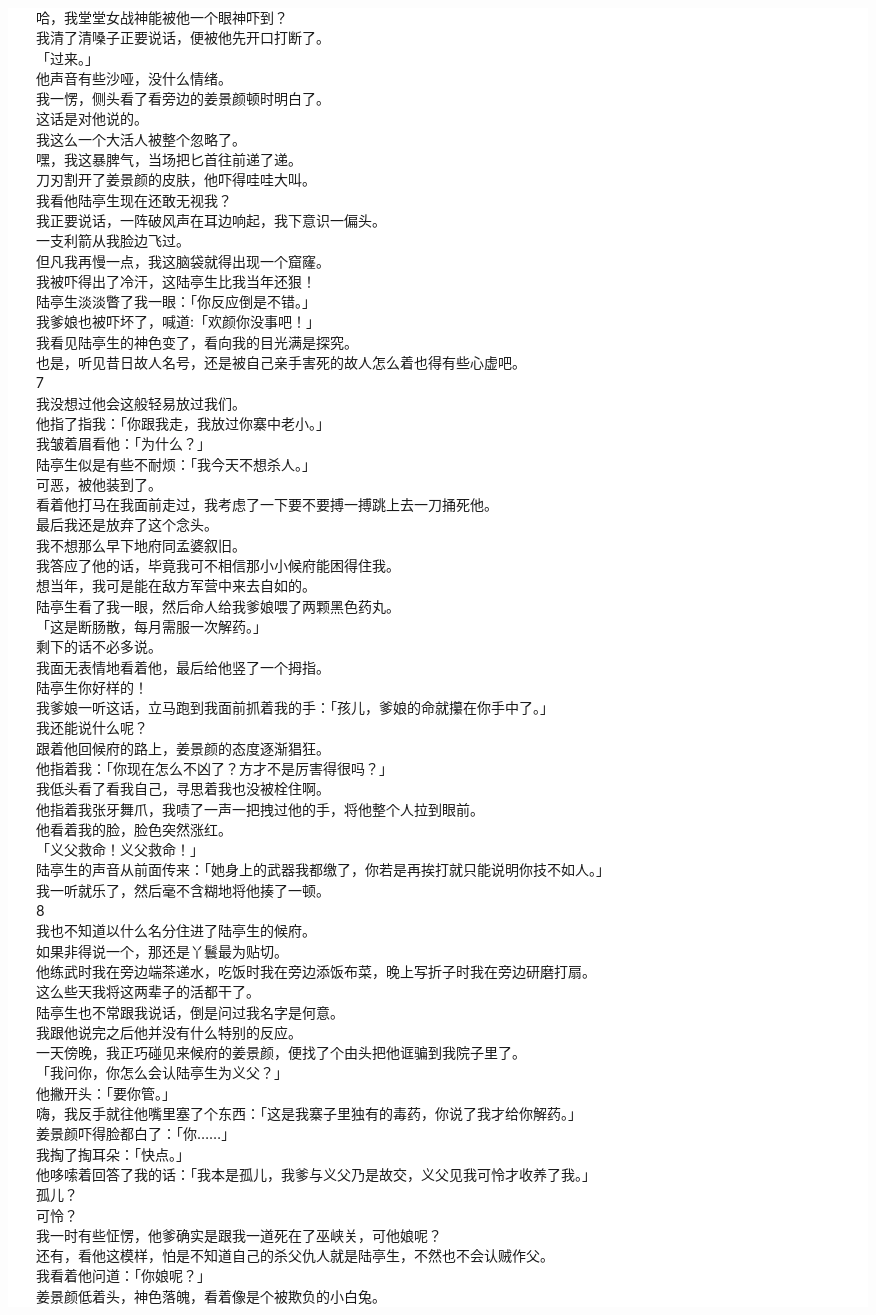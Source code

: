 &emsp;&emsp;哈，我堂堂女战神能被他一个眼神吓到？  
&emsp;&emsp;我清了清嗓子正要说话，便被他先开口打断了。  
&emsp;&emsp;「过来。」  
&emsp;&emsp;他声音有些沙哑，没什么情绪。  
&emsp;&emsp;我一愣，侧头看了看旁边的姜景颜顿时明白了。  
&emsp;&emsp;这话是对他说的。  
&emsp;&emsp;我这么一个大活人被整个忽略了。  
&emsp;&emsp;嘿，我这暴脾气，当场把匕首往前递了递。  
&emsp;&emsp;刀刃割开了姜景颜的皮肤，他吓得哇哇大叫。  
&emsp;&emsp;我看他陆亭生现在还敢无视我？  
&emsp;&emsp;我正要说话，一阵破风声在耳边响起，我下意识一偏头。  
&emsp;&emsp;一支利箭从我脸边飞过。  
&emsp;&emsp;但凡我再慢一点，我这脑袋就得出现一个窟窿。  
&emsp;&emsp;我被吓得出了冷汗，这陆亭生比我当年还狠！  
&emsp;&emsp;陆亭生淡淡瞥了我一眼：「你反应倒是不错。」  
&emsp;&emsp;我爹娘也被吓坏了，喊道:「欢颜你没事吧！」  
&emsp;&emsp;我看见陆亭生的神色变了，看向我的目光满是探究。  
&emsp;&emsp;也是，听见昔日故人名号，还是被自己亲手害死的故人怎么着也得有些心虚吧。  
&emsp;&emsp;7  
&emsp;&emsp;我没想过他会这般轻易放过我们。  
&emsp;&emsp;他指了指我：「你跟我走，我放过你寨中老小。」  
&emsp;&emsp;我皱着眉看他：「为什么？」  
&emsp;&emsp;陆亭生似是有些不耐烦：「我今天不想杀人。」  
&emsp;&emsp;可恶，被他装到了。  
&emsp;&emsp;看着他打马在我面前走过，我考虑了一下要不要搏一搏跳上去一刀捅死他。  
&emsp;&emsp;最后我还是放弃了这个念头。  
&emsp;&emsp;我不想那么早下地府同孟婆叙旧。  
&emsp;&emsp;我答应了他的话，毕竟我可不相信那小小候府能困得住我。  
&emsp;&emsp;想当年，我可是能在敌方军营中来去自如的。  
&emsp;&emsp;陆亭生看了我一眼，然后命人给我爹娘喂了两颗黑色药丸。  
&emsp;&emsp;「这是断肠散，每月需服一次解药。」  
&emsp;&emsp;剩下的话不必多说。  
&emsp;&emsp;我面无表情地看着他，最后给他竖了一个拇指。  
&emsp;&emsp;陆亭生你好样的！  
&emsp;&emsp;我爹娘一听这话，立马跑到我面前抓着我的手：「孩儿，爹娘的命就攥在你手中了。」  
&emsp;&emsp;我还能说什么呢？  
&emsp;&emsp;跟着他回候府的路上，姜景颜的态度逐渐猖狂。  
&emsp;&emsp;他指着我：「你现在怎么不凶了？方才不是厉害得很吗？」  
&emsp;&emsp;我低头看了看我自己，寻思着我也没被栓住啊。  
&emsp;&emsp;他指着我张牙舞爪，我啧了一声一把拽过他的手，将他整个人拉到眼前。  
&emsp;&emsp;他看着我的脸，脸色突然涨红。  
&emsp;&emsp;「义父救命！义父救命！」  
&emsp;&emsp;陆亭生的声音从前面传来：「她身上的武器我都缴了，你若是再挨打就只能说明你技不如人。」  
&emsp;&emsp;我一听就乐了，然后毫不含糊地将他揍了一顿。  
&emsp;&emsp;8  
&emsp;&emsp;我也不知道以什么名分住进了陆亭生的候府。  
&emsp;&emsp;如果非得说一个，那还是丫鬟最为贴切。  
&emsp;&emsp;他练武时我在旁边端茶递水，吃饭时我在旁边添饭布菜，晚上写折子时我在旁边研磨打扇。  
&emsp;&emsp;这么些天我将这两辈子的活都干了。  
&emsp;&emsp;陆亭生也不常跟我说话，倒是问过我名字是何意。  
&emsp;&emsp;我跟他说完之后他并没有什么特别的反应。  
&emsp;&emsp;一天傍晚，我正巧碰见来候府的姜景颜，便找了个由头把他诓骗到我院子里了。  
&emsp;&emsp;「我问你，你怎么会认陆亭生为义父？」  
&emsp;&emsp;他撇开头：「要你管。」  
&emsp;&emsp;嗨，我反手就往他嘴里塞了个东西：「这是我寨子里独有的毒药，你说了我才给你解药。」  
&emsp;&emsp;姜景颜吓得脸都白了：「你……」  
&emsp;&emsp;我掏了掏耳朵：「快点。」  
&emsp;&emsp;他哆嗦着回答了我的话：「我本是孤儿，我爹与义父乃是故交，义父见我可怜才收养了我。」  
&emsp;&emsp;孤儿？  
&emsp;&emsp;可怜？  
&emsp;&emsp;我一时有些怔愣，他爹确实是跟我一道死在了巫峡关，可他娘呢？  
&emsp;&emsp;还有，看他这模样，怕是不知道自己的杀父仇人就是陆亭生，不然也不会认贼作父。  
&emsp;&emsp;我看着他问道：「你娘呢？」  
&emsp;&emsp;姜景颜低着头，神色落魄，看着像是个被欺负的小白兔。  